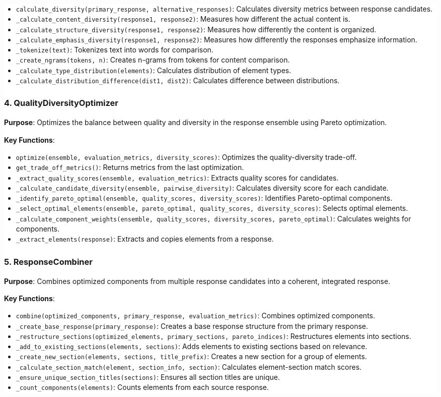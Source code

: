 - `calculate_diversity(primary_response, alternative_responses)`: Calculates diversity metrics between response candidates.
- `_calculate_content_diversity(response1, response2)`: Measures how different the actual content is.
- `_calculate_structure_diversity(response1, response2)`: Measures how differently the content is organized.
- `_calculate_emphasis_diversity(response1, response2)`: Measures how differently the responses emphasize information.
- `_tokenize(text)`: Tokenizes text into words for comparison.
- `_create_ngrams(tokens, n)`: Creates n-grams from tokens for content comparison.
- `_calculate_type_distribution(elements)`: Calculates distribution of element types.
- `_calculate_distribution_difference(dist1, dist2)`: Calculates difference between distributions.

### 4. QualityDiversityOptimizer

**Purpose**: Optimizes the balance between quality and diversity in the response ensemble using Pareto optimization.

**Key Functions**:

- `optimize(ensemble, evaluation_metrics, diversity_scores)`: Optimizes the quality-diversity trade-off.
- `get_trade_off_metrics()`: Returns metrics from the last optimization.
- `_extract_quality_scores(ensemble, evaluation_metrics)`: Extracts quality scores for candidates.
- `_calculate_candidate_diversity(ensemble, pairwise_diversity)`: Calculates diversity score for each candidate.
- `_identify_pareto_optimal(ensemble, quality_scores, diversity_scores)`: Identifies Pareto-optimal components.
- `_select_optimal_elements(ensemble, pareto_optimal, quality_scores, diversity_scores)`: Selects optimal elements.
- `_calculate_component_weights(ensemble, quality_scores, diversity_scores, pareto_optimal)`: Calculates weights for components.
- `_extract_elements(response)`: Extracts and copies elements from a response.

### 5. ResponseCombiner

**Purpose**: Combines optimized components from multiple response candidates into a coherent, integrated response.

**Key Functions**:

- `combine(optimized_components, primary_response, evaluation_metrics)`: Combines optimized components.
- `_create_base_response(primary_response)`: Creates a base response structure from the primary response.
- `_restructure_sections(optimized_elements, primary_sections, pareto_indices)`: Restructures elements into sections.
- `_add_to_existing_sections(elements, sections)`: Adds elements to existing sections based on relevance.
- `_create_new_section(elements, sections, title_prefix)`: Creates a new section for a group of elements.
- `_calculate_section_match(element, section_info, section)`: Calculates element-section match scores.
- `_ensure_unique_section_titles(sections)`: Ensures all section titles are unique.
- `_count_components(elements)`: Counts elements from each source response.
